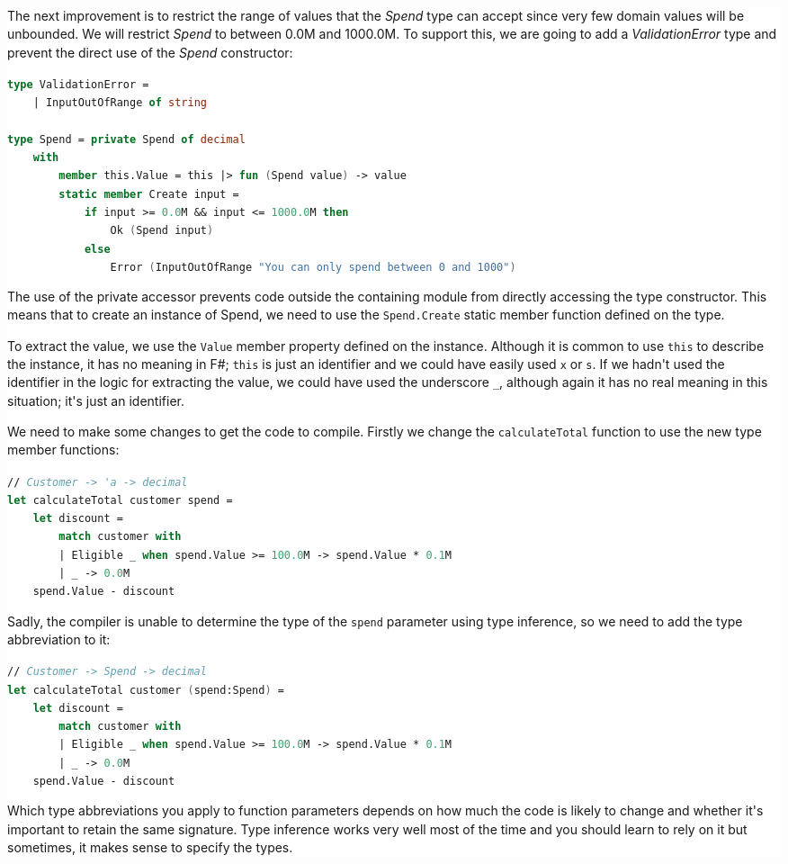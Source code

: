 The next improvement is to restrict the range of values that the *Spend* type can accept since very few domain values will be unbounded. We will restrict *Spend* to between 0.0M and 1000.0M. To support this, we are going to add a *ValidationError* type and prevent the direct use of the *Spend* constructor:

```fsharp
type ValidationError = 
    | InputOutOfRange of string

type Spend = private Spend of decimal
    with
        member this.Value = this |> fun (Spend value) -> value
        static member Create input = 
            if input >= 0.0M && input <= 1000.0M then
                Ok (Spend input)
            else
                Error (InputOutOfRange "You can only spend between 0 and 1000")
```

The use of the private accessor prevents code outside the containing module from directly accessing the type constructor. This means that to create an instance of Spend, we need to use the `Spend.Create` static member function defined on the type.

To extract the value, we use the `Value` member property defined on the instance. Although it is common to use `this` to describe the instance, it has no meaning in F#; `this` is just an identifier and we could have easily used `x` or `s`. If we hadn't used the identifier in the logic for extracting the value, we could have used the underscore `_`, although again it has no real meaning in this situation; it's just an identifier.

We need to make some changes to get the code to compile. Firstly we change the `calculateTotal` function to use the new type member functions:

```fsharp
// Customer -> 'a -> decimal
let calculateTotal customer spend =
    let discount = 
        match customer with
        | Eligible _ when spend.Value >= 100.0M -> spend.Value * 0.1M
        | _ -> 0.0M
    spend.Value - discount
```

Sadly, the compiler is unable to determine the type of the `spend` parameter using type inference, so we need to add the type abbreviation to it:

```fsharp
// Customer -> Spend -> decimal
let calculateTotal customer (spend:Spend) =
    let discount = 
        match customer with
        | Eligible _ when spend.Value >= 100.0M -> spend.Value * 0.1M
        | _ -> 0.0M
    spend.Value - discount
```

Which type abbreviations you apply to function parameters depends on how much the code is likely to change and whether it's important to retain the same signature. Type inference works very well most of the time and you should learn to rely on it but sometimes, it makes sense to specify the types.
